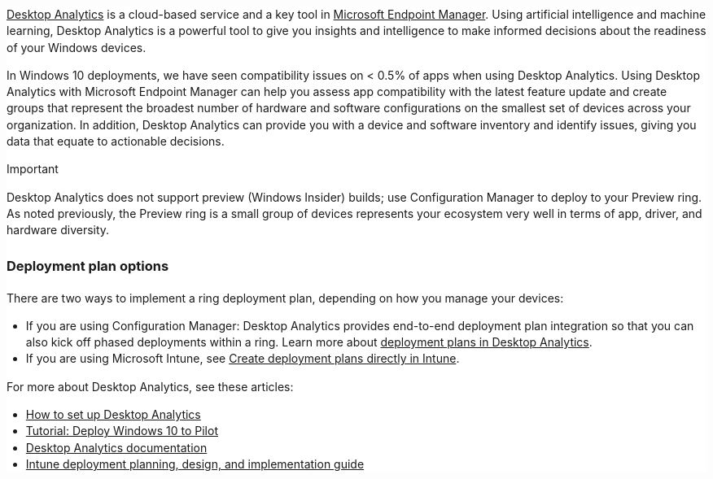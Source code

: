 
[Desktop Analytics](/mem/configmgr/desktop-analytics/overview) is a cloud-based service and a key tool in [Microsoft Endpoint Manager](/mem/configmgr/core/understand/microsoft-endpoint-manager-faq). Using artificial intelligence and machine learning, Desktop Analytics is a powerful tool to give you insights and intelligence to
make informed decisions about the readiness of your Windows devices.

In Windows 10 deployments, we have seen compatibility issues on < 0.5% of apps when using Desktop Analytics. Using Desktop Analytics with Microsoft Endpoint Manager can help you assess app compatibility with the latest
feature update and create groups that represent the broadest number of hardware and software configurations on the smallest set of devices across your organization. In addition, Desktop Analytics can provide you with a device and software inventory and identify issues, giving you data that equate to actionable decisions.

> [!IMPORTANT]
> Desktop Analytics does not support preview (Windows Insider) builds; use Configuration Manager to deploy to your Preview ring. As noted previously, the Preview ring is a small group of devices represents your ecosystem very well in terms of app, driver, and hardware diversity.

### Deployment plan options

There are two ways to implement a ring deployment plan, depending on how you manage your devices:

- If you are using Configuration Manager: Desktop Analytics provides end-to-end deployment plan integration so that you can also kick off phased deployments within a ring. Learn more about [deployment plans in Desktop Analytics](/mem/configmgr/desktop-analytics/about-deployment-plans).
- If you are using Microsoft Intune, see [Create deployment plans directly in Intune](/mem/intune/fundamentals/planning-guide).

For more about Desktop Analytics, see these articles:

- [How to set up Desktop Analytics](/mem/configmgr/desktop-analytics/set-up)
- [Tutorial: Deploy Windows 10 to Pilot](/mem/configmgr/desktop-analytics/tutorial-windows10)
- [Desktop Analytics documentation](/mem/configmgr/desktop-analytics/overview)
- [Intune deployment planning, design, and implementation guide](/mem/intune/fundamentals/planning-guide)